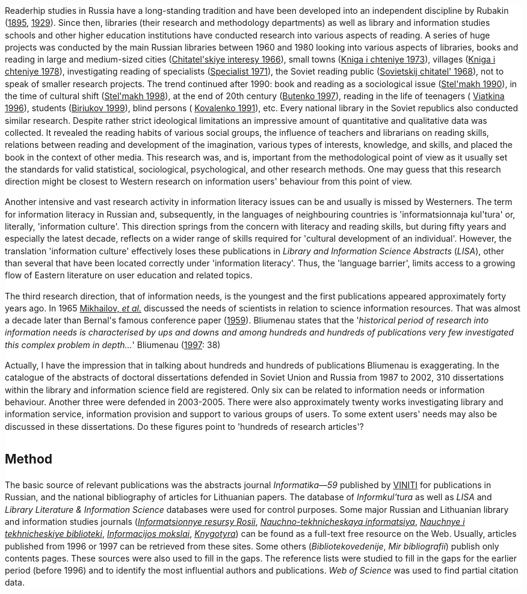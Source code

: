 Readerhip studies in Russia have a long-standing tradition and have been developed into an independent discipline by Rubakin ([1895](#rub895), [1929](#rub29)). Since then, libraries (their research and methodology departments) as well as library and information studies schools and other higher education institutions have conducted research into various aspects of reading. A series of huge projects was conducted by the main Russian libraries between 1960 and 1980 looking into various aspects of libraries, books and reading in large and medium-sized cities ([Chitatel'skiye interesy 1966](#chi66)), small towns ([Kniga i chteniye 1973](#kni73)), villages ([Kniga i chteniye 1978](#kni76)), investigating reading of specialists ([Specialist 1971](#spe71)), the Soviet reading public ([Sovietskij chitatel' 1968](#sov68)), not to speak of smaller research projects. The trend continued after 1990: book and reading as a sociological issue ([Stel'makh 1990](#ste90)), in the time of cultural shift ([Stel'makh 1998](#ste98)), at the end of 20th century ([Butenko 1997](#but97)), reading in the life of teenagers ( [Viatkina 1996](#via96)), students ([Biriukov 1999](#bir99)), blind persons ( [Kovalenko 1991](#kov91)), etc. Every national library in the Soviet republics also conducted similar research. Despite rather strict ideological limitations an impressive amount of quantitative and qualitative data was collected. It revealed the reading habits of various social groups, the influence of teachers and librarians on reading skills, relations between reading and development of the imagination, various types of interests, knowledge, and skills, and placed the book in the context of other media. This research was, and is, important from the methodological point of view as it usually set the standards for valid statistical, sociological, psychological, and other research methods. One may guess that this research direction might be closest to Western research on information users' behaviour from this point of view.

Another intensive and vast research activity in information literacy issues can be and usually is missed by Westerners. The term for information literacy in Russian and, subsequently, in the languages of neighbouring countries is 'informatsionnaja kul'tura' or, literally, 'information culture'. This direction springs from the concern with literacy and reading skills, but during fifty years and especially the latest decade, reflects on a wider range of skills required for 'cultural development of an individual'. However, the translation 'information culture' effectively loses these publications in _Library and Information Science Abstracts_ (_LISA_), other than several that have been located correctly under 'information literacy'. Thus, the 'language barrier', limits access to a growing flow of Eastern literature on user education and related topics.

The third research direction, that of information needs, is the youngest and the first publications appeared approximately forty years ago. In 1965 [Mikhailov, _et al._](#mik65) discussed the needs of scientists in relation to science information resources. That was almost a decade later than Bernal's famous conference paper ([1959](#ber59)). Bliumenau states that the '_historical period of research into information needs is characterised by ups and downs and among hundreds and hundreds of publications very few investigated this complex problem in depth..._' Bliumenau ([1997](#bli97): 38)

Actually, I have the impression that in talking about hundreds and hundreds of publications Bliumenau is exaggerating. In the catalogue of the abstracts of doctoral dissertations defended in Soviet Union and Russia from 1987 to 2002, 310 dissertations within the library and information science field are registered. Only six can be related to information needs or information behaviour. Another three were defended in 2003-2005\. There were also approximately twenty works investigating library and information service, information provision and support to various groups of users. To some extent users' needs may also be discussed in these dissertations. Do these figures point to 'hundreds of research articles'?

## Method

The basic source of relevant publications was the abstracts journal _Informatika—59_ published by [VINITI](http://www.viniti.ru/Welcome.html) for publications in Russian, and the national bibliography of articles for Lithuanian papers. The database of _Informkul'tura_ as well as _LISA_ and _Library Literature & Information Science_ databases were used for control purposes. Some major Russian and Lithuanian library and information studies journals (_[Informatsionnye resursy Rosii](http://www.kcnti.ru/irr/)_, _[Nauchno-tekhnicheskaya informatsiya](http://www.viniti.ru/pro_magazine.html)_, _[Nauchnye i tekhnicheskiye biblioteki](http://www.gpntb.ru/win/ntb/index.html)_, _[Informacijos mokslai](http://www.tzc.vu.lt/im)_, _[Knygotyra](http://www.leidykla.vu.lt/inetleid/knygot/knygot.html)_) can be found as a full-text free resource on the Web. Usually, articles published from 1996 or 1997 can be retrieved from these sites. Some others (_Bibliotekovedenije_, _Mir bibliografii_) publish only contents pages. These sources were also used to fill in the gaps. The reference lists were studied to fill in the gaps for the earlier period (before 1996) and to identify the most influential authors and publications. _Web of Science_ was used to find partial citation data.

